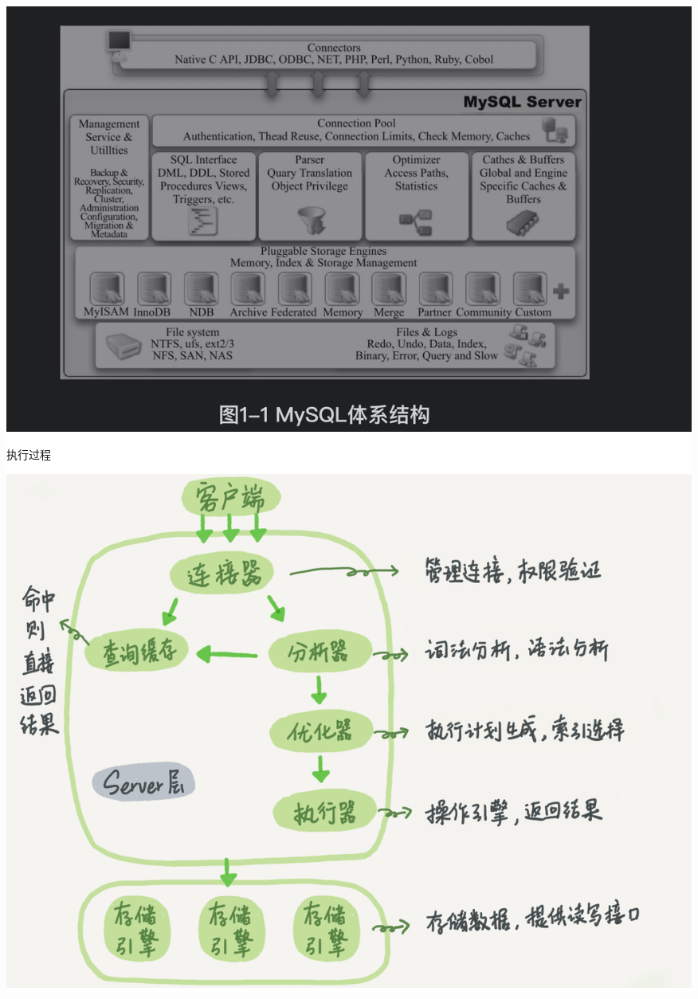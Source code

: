 ![image.png](assert/1617336312239-0fc522db-00e3-4c05-bd55-1daa488eef7e.png)

执行过程

![image.png](assert/1617169367320-a2483ad0-5303-4d95-a566-a10b58c0a9f0.png)